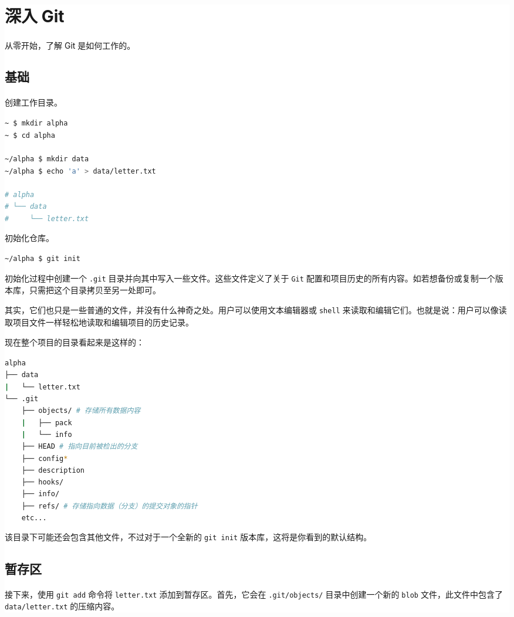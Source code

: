 # 深入 Git

从零开始，了解 Git 是如何工作的。

## 基础

创建工作目录。

```bash
~ $ mkdir alpha
~ $ cd alpha

~/alpha $ mkdir data
~/alpha $ echo 'a' > data/letter.txt

# alpha
# └── data
#     └── letter.txt
```

初始化仓库。

```bash
~/alpha $ git init
```

初始化过程中创建一个 `.git` 目录并向其中写入一些文件。这些文件定义了关于 `Git` 配置和项目历史的所有内容。如若想备份或复制一个版本库，只需把这个目录拷贝至另一处即可。

其实，它们也只是一些普通的文件，并没有什么神奇之处。用户可以使用文本编辑器或 `shell` 来读取和编辑它们。也就是说：用户可以像读取项目文件一样轻松地读取和编辑项目的历史记录。

现在整个项目的目录看起来是这样的：

```bash
alpha
├── data
|   └── letter.txt
└── .git
    ├── objects/ # 存储所有数据内容
    |   ├── pack
    |   └── info
    ├── HEAD # 指向目前被检出的分支
    ├── config*
    ├── description
    ├── hooks/
    ├── info/
    ├── refs/ # 存储指向数据（分支）的提交对象的指针
    etc...
```

该目录下可能还会包含其他文件，不过对于一个全新的 `git init` 版本库，这将是你看到的默认结构。

## 暂存区

接下来，使用 `git add` 命令将 `letter.txt` 添加到暂存区。首先，它会在 `.git/objects/` 目录中创建一个新的 `blob` 文件，此文件中包含了 `data/letter.txt` 的压缩内容。
